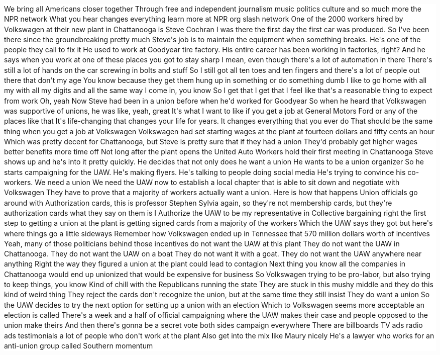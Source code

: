 We bring all Americans closer together
Through free and independent journalism music politics culture and so much more the NPR network
What you hear changes everything learn more at NPR org slash network
One of the 2000 workers hired by Volkswagen at their new plant in Chattanooga is Steve Cochran
I was there the first day the first car was produced. So I've been there since the groundbreaking pretty much
Steve's job is to maintain the equipment when something breaks. He's one of the people they call to fix it
He used to work at Goodyear tire factory. His entire career has been working in factories, right?
And he says when you work at one of these places you got to stay sharp
I mean, even though there's a lot of automation in there
There's still a lot of hands on the car screwing in bolts and stuff
So I still got all ten toes and ten fingers and there's a lot of people out there that don't my age
You know because they get them hung up in something or do something dumb
I like to go home with all my with all my digits and all the same way I come in, you know
So I get that I get that I feel like that's a reasonable thing to expect from work
Oh, yeah
Now Steve had been in a union before when he'd worked for Goodyear
So when he heard that Volkswagen was supportive of unions, he was like, yeah, great
It's what I want to like if you get a job at General Motors Ford or any of the places like that
It's life-changing that changes your life for years. It changes everything that you ever do
That should be the same thing when you get a job at Volkswagen
Volkswagen had set starting wages at the plant at fourteen dollars and fifty cents an hour
Which was pretty decent for Chattanooga, but Steve is pretty sure that if they had a union
They'd probably get higher wages better benefits more time off
Not long after the plant opens the United Auto Workers hold their first meeting in Chattanooga
Steve shows up and he's into it pretty quickly. He decides that not only does he want a union
He wants to be a union organizer
So he starts campaigning for the UAW. He's making flyers. He's talking to people doing social media
He's trying to convince his co-workers. We need a union
We need the UAW now to establish a local chapter that is able to sit down and negotiate with Volkswagen
They have to prove that a majority of workers actually want a union. Here is how that happens
Union officials go around with
Authorization cards, this is professor Stephen Sylvia again, so they're not membership cards, but they're
authorization cards what they say on them is I
Authorize the UAW to be my
representative in
Collective bargaining right the first step to getting a union at the plant is getting signed cards from a majority of the workers
Which the UAW says they got but here's where things go a little sideways
Remember how Volkswagen ended up in Tennessee that
570 million dollars worth of incentives
Yeah, many of those politicians behind those incentives do not want the UAW at this plant
They do not want the UAW in Chattanooga. They do not want the UAW on a boat
They do not want it with a goat. They do not want the UAW anywhere near anything
Right the way they figured a union at the plant could lead to contagion
Next thing you know all the companies in Chattanooga would end up unionized that would be expensive for business
So Volkswagen trying to be pro-labor, but also trying to keep things, you know
Kind of chill with the Republicans running the state
They are stuck in this mushy middle and they do this kind of weird thing
They reject the cards don't recognize the union, but at the same time they still insist
They do want a union
So the UAW decides to try the next option for setting up a union with an election
Which to Volkswagen seems more acceptable an election is called
There's a week and a half of official campaigning where the UAW makes their case and people opposed to the union make theirs
And then there's gonna be a secret vote both sides campaign everywhere
There are billboards TV ads radio ads testimonials a lot of people who don't work at the plant
Also get into the mix like Maury nicely
He's a lawyer who works for an anti-union group called Southern momentum